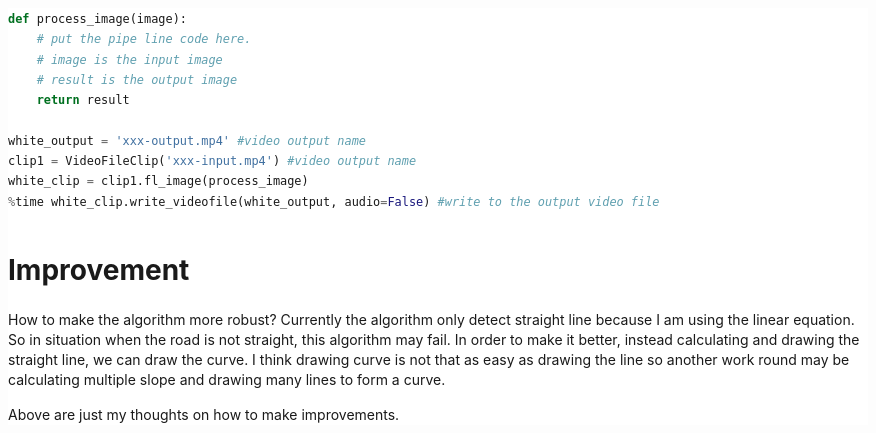 ```python
def process_image(image):
    # put the pipe line code here.
    # image is the input image
    # result is the output image
    return result

white_output = 'xxx-output.mp4' #video output name
clip1 = VideoFileClip('xxx-input.mp4') #video output name
white_clip = clip1.fl_image(process_image)
%time white_clip.write_videofile(white_output, audio=False) #write to the output video file
```

# Improvement
How to make the algorithm more robust? Currently the algorithm only detect straight line because I am using the linear equation. So in situation when the road is not straight, this algorithm may fail. In order to make it better, instead calculating and drawing the straight line, we can draw the curve. I think drawing curve is not that as easy as drawing the line so another work round may be calculating multiple slope and drawing many lines to form a curve.

Above are just my thoughts on how to make improvements.
